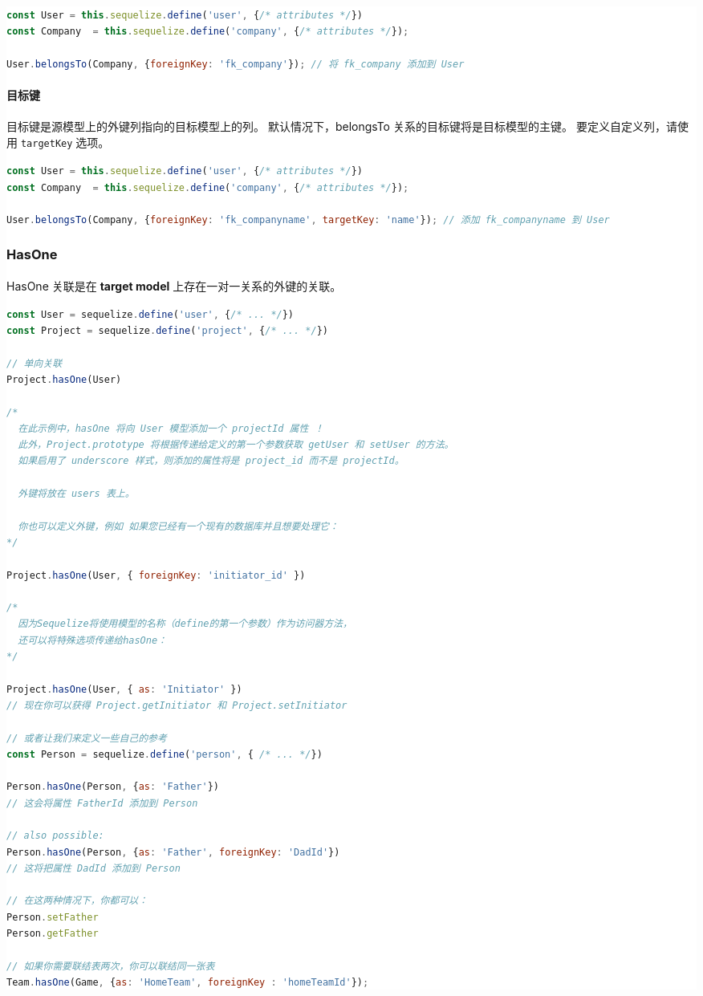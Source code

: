 ```js
const User = this.sequelize.define('user', {/* attributes */})
const Company  = this.sequelize.define('company', {/* attributes */});

User.belongsTo(Company, {foreignKey: 'fk_company'}); // 将 fk_company 添加到 User
```

#### 目标键

目标键是源模型上的外键列指向的目标模型上的列。 默认情况下，belongsTo 关系的目标键将是目标模型的主键。 要定义自定义列，请使用 `targetKey` 选项。

```js
const User = this.sequelize.define('user', {/* attributes */})
const Company  = this.sequelize.define('company', {/* attributes */});

User.belongsTo(Company, {foreignKey: 'fk_companyname', targetKey: 'name'}); // 添加 fk_companyname 到 User
```

### HasOne

HasOne 关联是在 **target model** 上存在一对一关系的外键的关联。

```js
const User = sequelize.define('user', {/* ... */})
const Project = sequelize.define('project', {/* ... */})
 
// 单向关联
Project.hasOne(User)

/*
  在此示例中，hasOne 将向 User 模型添加一个 projectId 属性 ！ 
  此外，Project.prototype 将根据传递给定义的第一个参数获取 getUser 和 setUser 的方法。 
  如果启用了 underscore 样式，则添加的属性将是 project_id 而不是 projectId。

  外键将放在 users 表上。

  你也可以定义外键，例如 如果您已经有一个现有的数据库并且想要处理它：
*/
 
Project.hasOne(User, { foreignKey: 'initiator_id' })
 
/*
  因为Sequelize将使用模型的名称（define的第一个参数）作为访问器方法，
  还可以将特殊选项传递给hasOne：
*/
 
Project.hasOne(User, { as: 'Initiator' })
// 现在你可以获得 Project.getInitiator 和 Project.setInitiator
 
// 或者让我们来定义一些自己的参考
const Person = sequelize.define('person', { /* ... */})
 
Person.hasOne(Person, {as: 'Father'})
// 这会将属性 FatherId 添加到 Person
 
// also possible:
Person.hasOne(Person, {as: 'Father', foreignKey: 'DadId'})
// 这将把属性 DadId 添加到 Person
 
// 在这两种情况下，你都可以：
Person.setFather
Person.getFather
 
// 如果你需要联结表两次，你可以联结同一张表
Team.hasOne(Game, {as: 'HomeTeam', foreignKey : 'homeTeamId'});
```